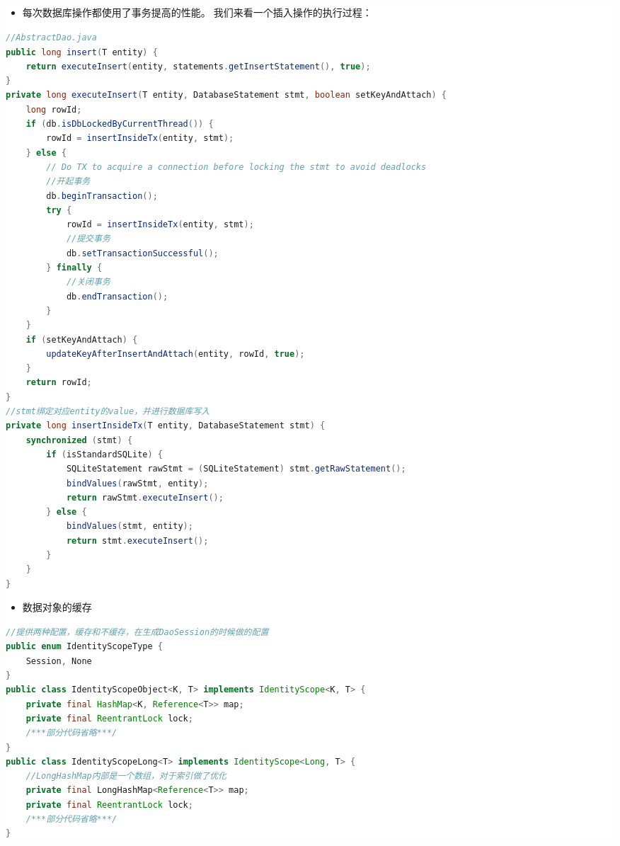 ```java
```

- 每次数据库操作都使用了事务提高的性能。
我们来看一个插入操作的执行过程：

```java
//AbstractDao.java
public long insert(T entity) {
    return executeInsert(entity, statements.getInsertStatement(), true);
}
private long executeInsert(T entity, DatabaseStatement stmt, boolean setKeyAndAttach) {
    long rowId;
    if (db.isDbLockedByCurrentThread()) {
        rowId = insertInsideTx(entity, stmt);
    } else {
        // Do TX to acquire a connection before locking the stmt to avoid deadlocks
        //开起事务
        db.beginTransaction();
        try {
            rowId = insertInsideTx(entity, stmt);
            //提交事务
            db.setTransactionSuccessful();
        } finally {
            //关闭事务
            db.endTransaction();
        }
    }
    if (setKeyAndAttach) {
        updateKeyAfterInsertAndAttach(entity, rowId, true);
    }
    return rowId;
}
//stmt绑定对应entity的value，并进行数据库写入
private long insertInsideTx(T entity, DatabaseStatement stmt) {
    synchronized (stmt) {
        if (isStandardSQLite) {
            SQLiteStatement rawStmt = (SQLiteStatement) stmt.getRawStatement();
            bindValues(rawStmt, entity);
            return rawStmt.executeInsert();
        } else {
            bindValues(stmt, entity);
            return stmt.executeInsert();
        }
    }
}
```

- 数据对象的缓存

```java
//提供两种配置，缓存和不缓存，在生成DaoSession的时候做的配置
public enum IdentityScopeType {
    Session, None
}
public class IdentityScopeObject<K, T> implements IdentityScope<K, T> {
    private final HashMap<K, Reference<T>> map;
    private final ReentrantLock lock;
    /***部分代码省略***/
}
public class IdentityScopeLong<T> implements IdentityScope<Long, T> {
    //LongHashMap内部是一个数组，对于索引做了优化
    private final LongHashMap<Reference<T>> map;
    private final ReentrantLock lock;
    /***部分代码省略***/
}
```